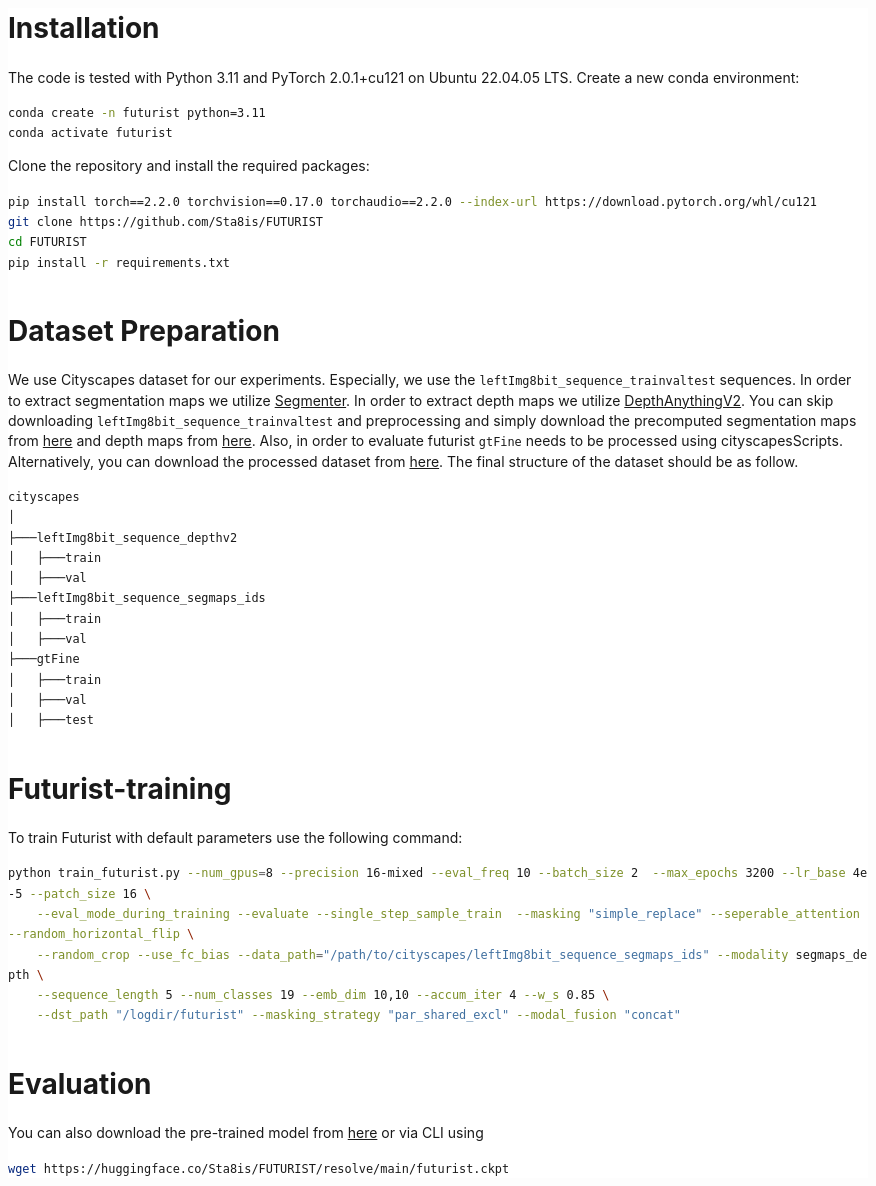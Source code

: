# Installation
The code is tested with Python 3.11 and PyTorch 2.0.1+cu121 on Ubuntu 22.04.05 LTS.
Create a new conda environment:
```bash
conda create -n futurist python=3.11
conda activate futurist
```

Clone the repository and install the required packages:
```bash
pip install torch==2.2.0 torchvision==0.17.0 torchaudio==2.2.0 --index-url https://download.pytorch.org/whl/cu121   
git clone https://github.com/Sta8is/FUTURIST
cd FUTURIST
pip install -r requirements.txt
```

# Dataset Preparation
We use Cityscapes dataset for our experiments. Especially, we use the `leftImg8bit_sequence_trainvaltest` sequences. In order to extract segmentation maps we utilize [Segmenter](https://github.com/rstrudel/segmenter). In order to extract depth maps we utilize [DepthAnythingV2](https://github.com/DepthAnything/Depth-Anything-V2). You can skip downloading `leftImg8bit_sequence_trainvaltest` and preprocessing and simply download the precomputed segmentation maps from [here](https://drive.google.com/file/d/1PpXcFm_8gQP_g7H-hAR2-QRUmTH9jXlw/view?usp=sharing) and depth maps from [here](https://drive.google.com/file/d/1o-JyuA4l4vG4rEIF-gZTS2RyS3jRMf31/view?usp=sharing). Also, in order to evaluate futurist `gtFine` needs to be processed using cityscapesScripts. Alternatively, you can download the processed dataset from [here](https://drive.google.com/file/d/1kd8KzEf8S5jlMAIPMoxOqW2cbjSlCs4w/view?usp=sharing). The final structure of the dataset should be as follow.

```
cityscapes
│
├───leftImg8bit_sequence_depthv2
│   ├───train
│   ├───val
├───leftImg8bit_sequence_segmaps_ids
│   ├───train
│   ├───val
├───gtFine
│   ├───train
│   ├───val
│   ├───test
```

# Futurist-training
To train Futurist with default parameters use the following command:
```bash
python train_futurist.py --num_gpus=8 --precision 16-mixed --eval_freq 10 --batch_size 2  --max_epochs 3200 --lr_base 4e-5 --patch_size 16 \
    --eval_mode_during_training --evaluate --single_step_sample_train  --masking "simple_replace" --seperable_attention --random_horizontal_flip \
    --random_crop --use_fc_bias --data_path="/path/to/cityscapes/leftImg8bit_sequence_segmaps_ids" --modality segmaps_depth \
    --sequence_length 5 --num_classes 19 --emb_dim 10,10 --accum_iter 4 --w_s 0.85 \
    --dst_path "/logdir/futurist" --masking_strategy "par_shared_excl" --modal_fusion "concat" 
```
# Evaluation
You can also download the pre-trained model from [here](https://huggingface.co/Sta8is/FUTURIST/blob/main/futurist.ckpt) or via CLI using
```bash
wget https://huggingface.co/Sta8is/FUTURIST/resolve/main/futurist.ckpt
```